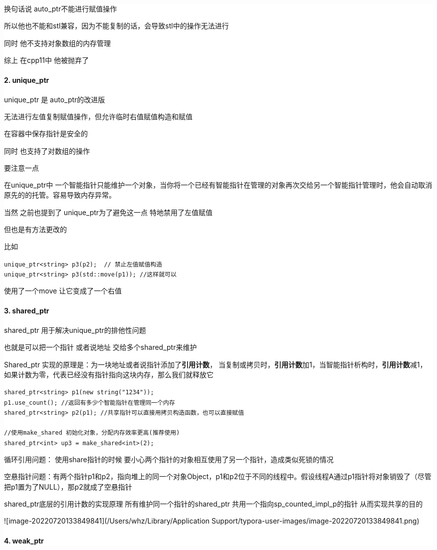 换句话说 auto_ptr不能进行赋值操作

所以他也不能和stl兼容，因为不能复制的话，会导致stl中的操作无法进行

同时 他不支持对象数组的内存管理

综上 在cpp11中 他被抛弃了

#### 2. unique_ptr

unique_ptr 是 auto_ptr的改进版

无法进行左值复制赋值操作，但允许临时右值赋值构造和赋值

在容器中保存指针是安全的

同时 也支持了对数组的操作

要注意一点

在unique_ptr中 一个智能指针只能维护一个对象，当你将一个已经有智能指针在管理的对象再次交给另一个智能指针管理时，他会自动取消原先的的托管。容易导致内存异常。

当然 之前也提到了 unique_ptr为了避免这一点 特地禁用了左值赋值

但也是有方法更改的

比如

```
unique_ptr<string> p3(p2);	// 禁止左值赋值构造
unique_ptr<string> p3(std::move(p1)); //这样就可以
```

使用了一个move 让它变成了一个右值

#### 3. shared_ptr

shared_ptr 用于解决unique_ptr的排他性问题

也就是可以把一个指针 或者说地址 交给多个shared_ptr来维护

Shared_ptr 实现的原理是：为一块地址或者说指针添加了**引用计数**， 当复制或拷贝时，**引用计数**加1，当智能指针析构时，**引用计数**减1，如果计数为零，代表已经没有指针指向这块内存，那么我们就释放它

```
shared_ptr<string> p1(new string("1234"));
p1.use_count(); //返回有多少个智能指针在管理同一个内存
shared_ptr<string> p2(p1); //共享指针可以直接用拷贝构造函数，也可以直接赋值

//使用make_shared 初始化对象，分配内存效率更高(推荐使用)
shared_ptr<int> up3 = make_shared<int>(2);
```

循环引用问题： 使用share指针的时候 要小心两个指针的对象相互使用了另一个指针，造成类似死锁的情况

空悬指针问题：有两个指针p1和p2，指向堆上的同一个对象Object，p1和p2位于不同的线程中。假设线程A通过p1指针将对象销毁了（尽管把p1置为了NULL），那p2就成了空悬指针

shared_ptr底层的引用计数的实现原理 所有维护同一个指针的shared_ptr 共用一个指向sp_counted_impl_p的指针 从而实现共享的目的

![image-20220720133849841](/Users/whz/Library/Application Support/typora-user-images/image-20220720133849841.png)

#### 4. weak_ptr
